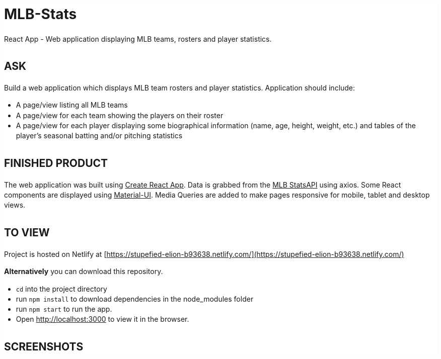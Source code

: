# MLB-Stats
React App - Web application displaying MLB teams, rosters and player statistics.

## ASK
Build a web application which displays MLB team rosters and player statistics. Application should include:
* A page/view listing all MLB teams
* A page/view for each team showing the players on their roster 
* A page/view for each player displaying some biographical information (name, age, height, weight, etc.) and tables of the player’s seasonal batting and/or pitching statistics


## FINISHED PRODUCT
The web application was built using [Create React App](https://github.com/facebook/create-react-app). Data is grabbed from the [MLB StatsAPI](https://statsapi.mlb.com) using axios. Some React components are displayed using [Material-UI](https://material-ui.com/). Media Queries are added to make pages responsive for mobile, tablet and desktop views.


## TO VIEW
Project is hosted on Netlify at [https://stupefied-elion-b93638.netlify.com/](https://stupefied-elion-b93638.netlify.com/)

**Alternatively** you can download this repository. 

* `cd` into the project directory 
* run `npm install` to download dependencies in the node_modules folder
* run `npm start` to run the app.
* Open [http://localhost:3000](http://localhost:3000) to view it in the browser.

## SCREENSHOTS